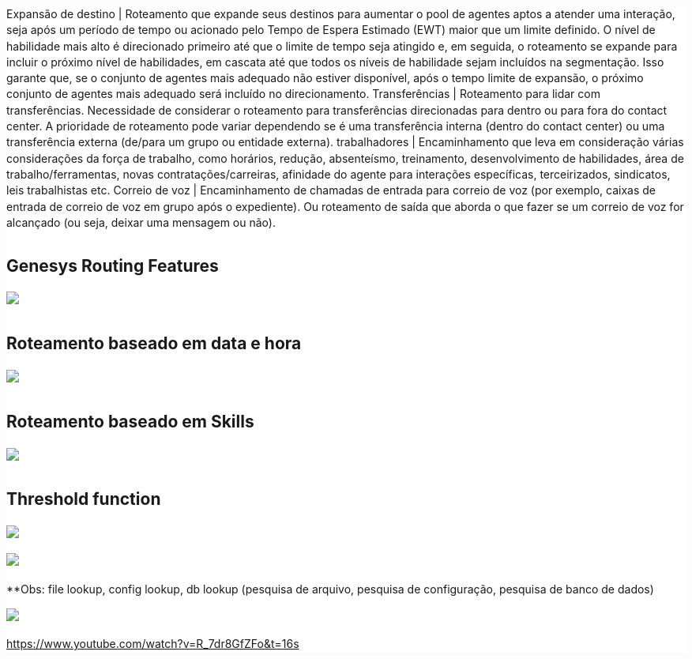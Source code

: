 Expansão de destino | Roteamento que expande seus destinos para aumentar o pool de agentes aptos a atender uma interação, seja após um período de tempo ou acionado pelo Tempo de Espera Estimado (EWT) maior que um limite definido. O nível de habilidade mais alto é direcionado primeiro até que o limite de tempo seja atingido e, em seguida, o roteamento se expande para incluir o próximo nível de habilidades, em cascata até que todos os níveis de habilidade sejam incluídos na segmentação. Isso garante que, se o conjunto de agentes mais adequado não estiver disponível, após o tempo limite de expansão, o próximo conjunto de agentes mais adequado será incluído no direcionamento.
Transferências | Roteamento para lidar com transferências. Necessidade de considerar o roteamento para transferências direcionadas para dentro ou para fora do contact center. A prioridade de roteamento pode variar dependendo se é uma transferência interna (dentro do contact center) ou uma transferência externa (de/para um grupo ou entidade externa).
trabalhadores | Encaminhamento que leva em consideração várias considerações da força de trabalho, como horários, redução, absenteísmo, treinamento, desenvolvimento de habilidades, área de trabalho/ferramentas, novas contratações/carreiras, afinidade do agente para interações específicas, terceirizados, sindicatos, leis trabalhistas etc.
Correio de voz | Encaminhamento de chamadas de entrada para correio de voz (por exemplo, caixas de entrada de correio de voz em grupo após o expediente). Ou roteamento de saída que aborda o que fazer se um correio de voz for alcançado (ou seja, deixar uma mensagem ou não).


</body>
</html>

## Genesys Routing Features

<img src="https://user-images.githubusercontent.com/52088444/151793188-aa551d27-559b-428c-a607-c4094d79adec.png" width="90%"></img> 



## Roteamento baseado em data e hora
<img src="https://user-images.githubusercontent.com/52088444/151793623-3b661bfe-3197-46ff-92e8-b57479565c58.png" width="90%"></img> 

## Roteamento baseado em Skills

<img src="https://user-images.githubusercontent.com/52088444/151793831-f220d9ef-9e69-4332-a83c-01d452129c07.png" width="90%"></img> 


## Threshold function


<img src="https://user-images.githubusercontent.com/52088444/151794602-bed14336-6812-4ead-9a0d-c204d3a2b1d6.png" width="90%"></img> 



<img src="https://user-images.githubusercontent.com/52088444/151794745-8314103a-bdd6-4e07-ac1f-bcaea2ba0a6e.png" width="90%"></img> 

**Obs: file lookup, config lookup, db lookup (pesquisa de arquivo, pesquisa de configuração,
pesquisa de banco de dados)

<img src="https://user-images.githubusercontent.com/52088444/151795268-ea2b72a9-7747-4cb7-8892-138bc69de69c.png" width="90%"></img> 

https://www.youtube.com/watch?v=R_7dr8GfZFo&t=16s
